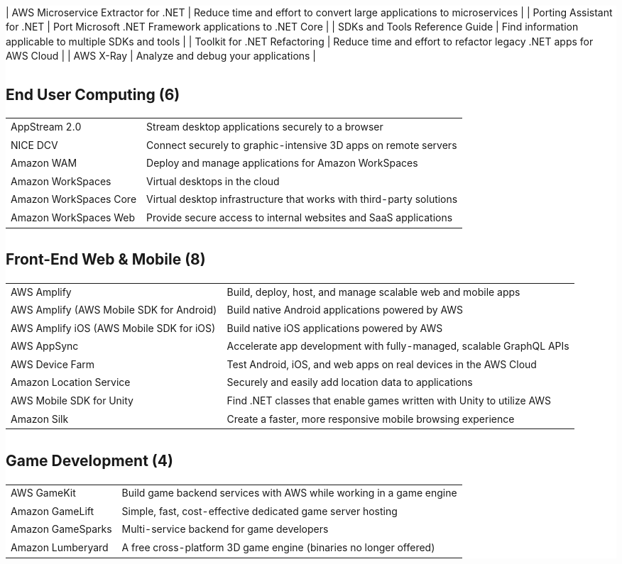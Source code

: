 | AWS Microservice Extractor for .NET | Reduce time and effort to convert large applications to microservices  |
| Porting Assistant for .NET          | Port Microsoft .NET Framework applications to .NET Core                |
| SDKs and Tools Reference Guide      | Find information applicable to multiple SDKs and tools                 |
| Toolkit for .NET Refactoring        | Reduce time and effort to refactor legacy .NET apps for AWS Cloud      |
| AWS X-Ray                           | Analyze and debug your applications                                    |

## End User Computing (6)

|                        |                                                                      |
| ---------------------- | -------------------------------------------------------------------- |
| AppStream 2.0          | Stream desktop applications securely to a browser                    |
| NICE DCV               | Connect securely to graphic-intensive 3D apps on remote servers      |
| Amazon WAM             | Deploy and manage applications for Amazon WorkSpaces                 |
| Amazon WorkSpaces      | Virtual desktops in the cloud                                        |
| Amazon WorkSpaces Core | Virtual desktop infrastructure that works with third-party solutions |
| Amazon WorkSpaces Web  | Provide secure access to internal websites and SaaS applications     |

## Front-End Web & Mobile (8)

|                                          |                                                                       |
| ---------------------------------------- | --------------------------------------------------------------------- |
| AWS Amplify                              | Build, deploy, host, and manage scalable web and mobile apps          |
| AWS Amplify (AWS Mobile SDK for Android) | Build native Android applications powered by AWS                      |
| AWS Amplify iOS (AWS Mobile SDK for iOS) | Build native iOS applications powered by AWS                          |
| AWS AppSync                              | Accelerate app development with fully-managed, scalable GraphQL APIs  |
| AWS Device Farm                          | Test Android, iOS, and web apps on real devices in the AWS Cloud      |
| Amazon Location Service                  | Securely and easily add location data to applications                 |
| AWS Mobile SDK for Unity                 | Find .NET classes that enable games written with Unity to utilize AWS |
| Amazon Silk                              | Create a faster, more responsive mobile browsing experience           |

## Game Development (4)

|                   |                                                                     |
| ----------------- | ------------------------------------------------------------------- |
| AWS GameKit       | Build game backend services with AWS while working in a game engine |
| Amazon GameLift   | Simple, fast, cost-effective dedicated game server hosting          |
| Amazon GameSparks | Multi-service backend for game developers                           |
| Amazon Lumberyard | A free cross-platform 3D game engine (binaries no longer offered)   |
